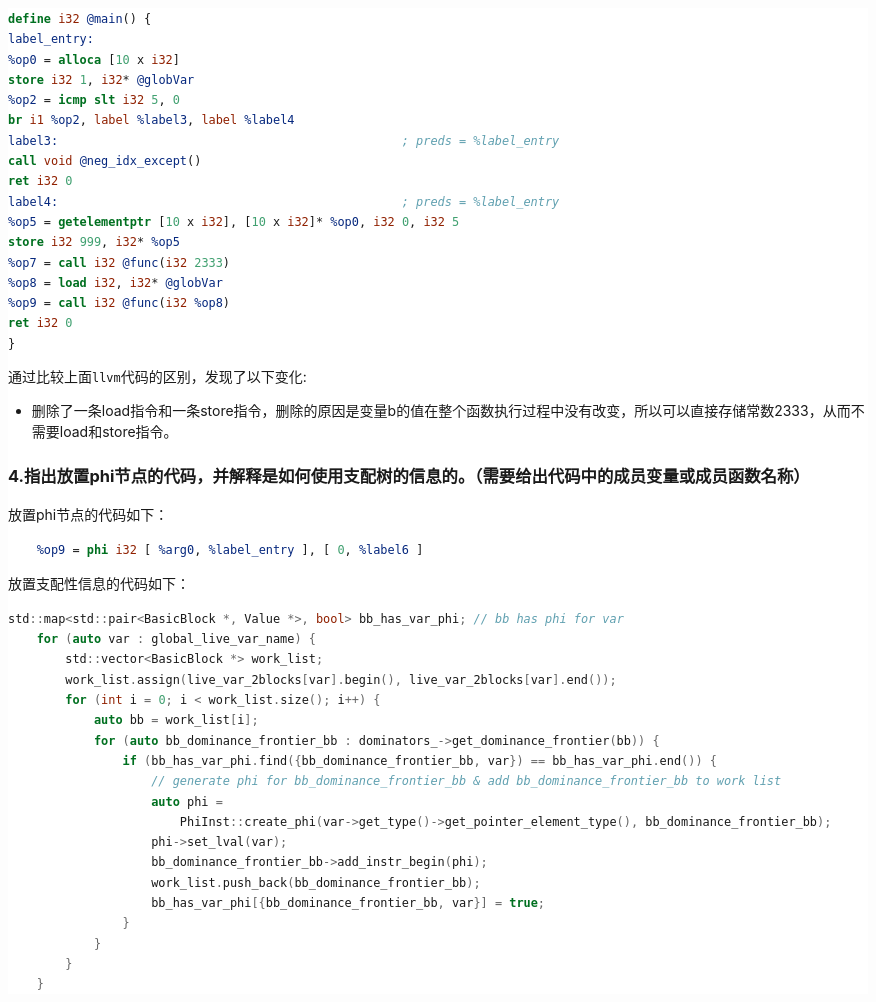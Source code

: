 ```llvm
define i32 @main() {
label_entry:
%op0 = alloca [10 x i32]
store i32 1, i32* @globVar
%op2 = icmp slt i32 5, 0
br i1 %op2, label %label3, label %label4
label3:                                                ; preds = %label_entry
call void @neg_idx_except()
ret i32 0
label4:                                                ; preds = %label_entry
%op5 = getelementptr [10 x i32], [10 x i32]* %op0, i32 0, i32 5
store i32 999, i32* %op5
%op7 = call i32 @func(i32 2333)
%op8 = load i32, i32* @globVar
%op9 = call i32 @func(i32 %op8)
ret i32 0
}
```

通过比较上面`llvm`代码的区别，发现了以下变化:

+ 删除了一条load指令和一条store指令，删除的原因是变量b的值在整个函数执行过程中没有改变，所以可以直接存储常数2333，从而不需要load和store指令。

### 4.指出放置phi节点的代码，并解释是如何使用支配树的信息的。（需要给出代码中的成员变量或成员函数名称）

放置phi节点的代码如下：

```llvm
    %op9 = phi i32 [ %arg0, %label_entry ], [ 0, %label6 ]
```

放置支配性信息的代码如下：

```c
std::map<std::pair<BasicBlock *, Value *>, bool> bb_has_var_phi; // bb has phi for var
    for (auto var : global_live_var_name) {
        std::vector<BasicBlock *> work_list;
        work_list.assign(live_var_2blocks[var].begin(), live_var_2blocks[var].end());
        for (int i = 0; i < work_list.size(); i++) {
            auto bb = work_list[i];
            for (auto bb_dominance_frontier_bb : dominators_->get_dominance_frontier(bb)) {
                if (bb_has_var_phi.find({bb_dominance_frontier_bb, var}) == bb_has_var_phi.end()) {
                    // generate phi for bb_dominance_frontier_bb & add bb_dominance_frontier_bb to work list
                    auto phi =
                        PhiInst::create_phi(var->get_type()->get_pointer_element_type(), bb_dominance_frontier_bb);
                    phi->set_lval(var);
                    bb_dominance_frontier_bb->add_instr_begin(phi);
                    work_list.push_back(bb_dominance_frontier_bb);
                    bb_has_var_phi[{bb_dominance_frontier_bb, var}] = true;
                }
            }
        }
    }
```
